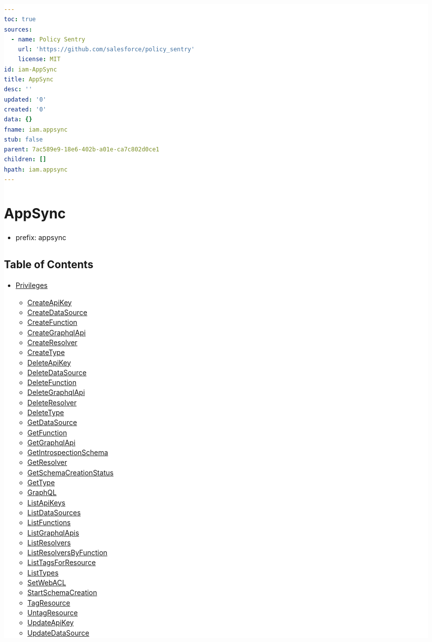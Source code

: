 ```yaml
---
toc: true
sources:
  - name: Policy Sentry
    url: 'https://github.com/salesforce/policy_sentry'
    license: MIT
id: iam-AppSync
title: AppSync
desc: ''
updated: '0'
created: '0'
data: {}
fname: iam.appsync
stub: false
parent: 7ac589e9-18e6-402b-a01e-ca7c802d0ce1
children: []
hpath: iam.appsync
---
```

# AppSync

- prefix: appsync

## Table of Contents

- [Privileges](#privileges)

  - [CreateApiKey](#createapikey)
  - [CreateDataSource](#createdatasource)
  - [CreateFunction](#createfunction)
  - [CreateGraphqlApi](#creategraphqlapi)
  - [CreateResolver](#createresolver)
  - [CreateType](#createtype)
  - [DeleteApiKey](#deleteapikey)
  - [DeleteDataSource](#deletedatasource)
  - [DeleteFunction](#deletefunction)
  - [DeleteGraphqlApi](#deletegraphqlapi)
  - [DeleteResolver](#deleteresolver)
  - [DeleteType](#deletetype)
  - [GetDataSource](#getdatasource)
  - [GetFunction](#getfunction)
  - [GetGraphqlApi](#getgraphqlapi)
  - [GetIntrospectionSchema](#getintrospectionschema)
  - [GetResolver](#getresolver)
  - [GetSchemaCreationStatus](#getschemacreationstatus)
  - [GetType](#gettype)
  - [GraphQL](#graphql)
  - [ListApiKeys](#listapikeys)
  - [ListDataSources](#listdatasources)
  - [ListFunctions](#listfunctions)
  - [ListGraphqlApis](#listgraphqlapis)
  - [ListResolvers](#listresolvers)
  - [ListResolversByFunction](#listresolversbyfunction)
  - [ListTagsForResource](#listtagsforresource)
  - [ListTypes](#listtypes)
  - [SetWebACL](#setwebacl)
  - [StartSchemaCreation](#startschemacreation)
  - [TagResource](#tagresource)
  - [UntagResource](#untagresource)
  - [UpdateApiKey](#updateapikey)
  - [UpdateDataSource](#updatedatasource)